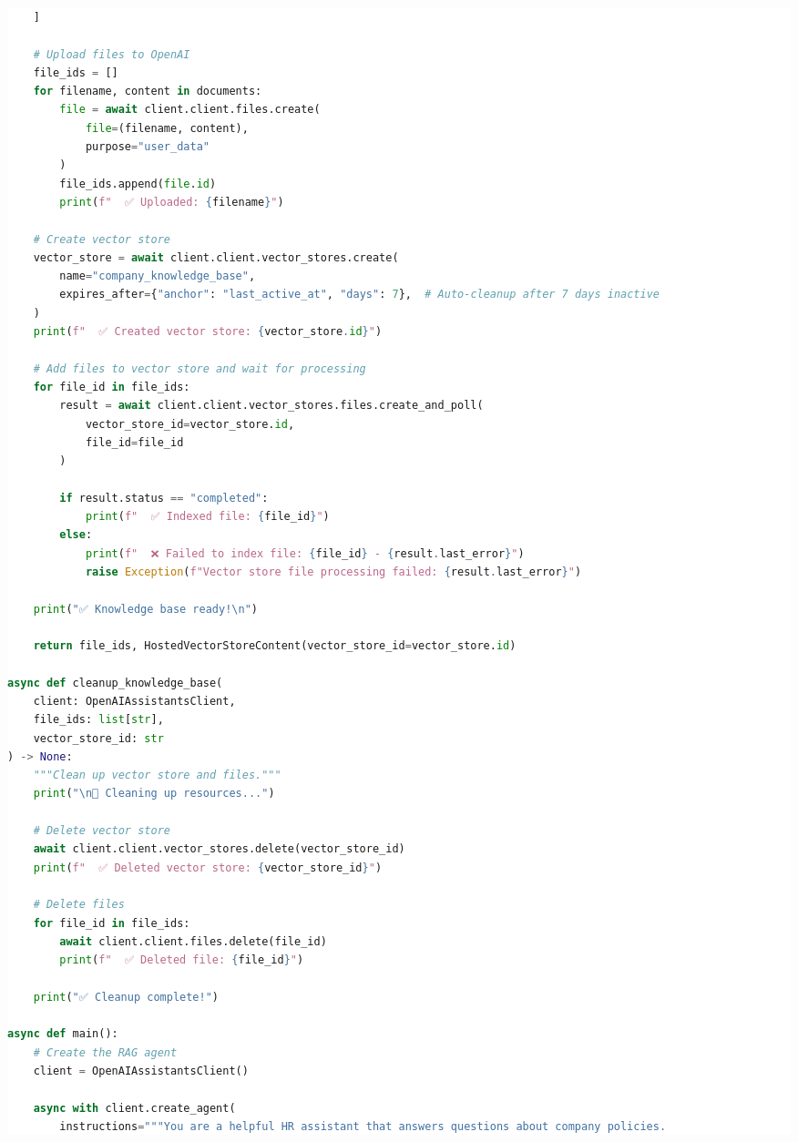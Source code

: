```python
    ]
    
    # Upload files to OpenAI
    file_ids = []
    for filename, content in documents:
        file = await client.client.files.create(
            file=(filename, content),
            purpose="user_data"
        )
        file_ids.append(file.id)
        print(f"  ✅ Uploaded: {filename}")
    
    # Create vector store
    vector_store = await client.client.vector_stores.create(
        name="company_knowledge_base",
        expires_after={"anchor": "last_active_at", "days": 7},  # Auto-cleanup after 7 days inactive
    )
    print(f"  ✅ Created vector store: {vector_store.id}")
    
    # Add files to vector store and wait for processing
    for file_id in file_ids:
        result = await client.client.vector_stores.files.create_and_poll(
            vector_store_id=vector_store.id,
            file_id=file_id
        )
        
        if result.status == "completed":
            print(f"  ✅ Indexed file: {file_id}")
        else:
            print(f"  ❌ Failed to index file: {file_id} - {result.last_error}")
            raise Exception(f"Vector store file processing failed: {result.last_error}")
    
    print("✅ Knowledge base ready!\n")
    
    return file_ids, HostedVectorStoreContent(vector_store_id=vector_store.id)

async def cleanup_knowledge_base(
    client: OpenAIAssistantsClient,
    file_ids: list[str],
    vector_store_id: str
) -> None:
    """Clean up vector store and files."""
    print("\n🧹 Cleaning up resources...")
    
    # Delete vector store
    await client.client.vector_stores.delete(vector_store_id)
    print(f"  ✅ Deleted vector store: {vector_store_id}")
    
    # Delete files
    for file_id in file_ids:
        await client.client.files.delete(file_id)
        print(f"  ✅ Deleted file: {file_id}")
    
    print("✅ Cleanup complete!")

async def main():
    # Create the RAG agent
    client = OpenAIAssistantsClient()
    
    async with client.create_agent(
        instructions="""You are a helpful HR assistant that answers questions about company policies.
```